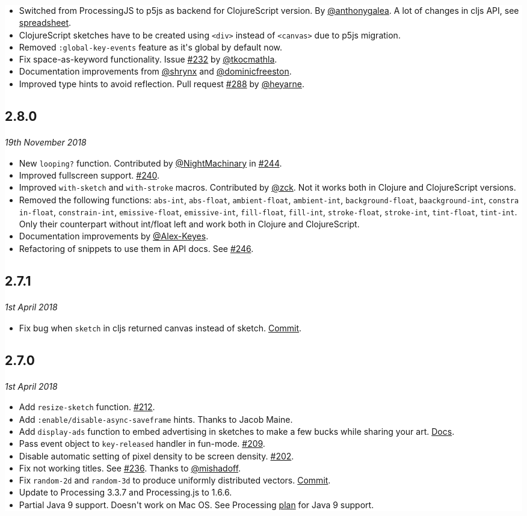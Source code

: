 * Switched from ProcessingJS to p5js as backend for ClojureScript version. By [@anthonygalea](http://github.com/anthonygalea). A lot of changes in cljs API, see [spreadsheet](https://docs.google.com/spreadsheets/d/1LlXS5DuMgSZpV5LSwvmYzSr5Tpm8UUxwfsuSAsDSamE/edit?usp=sharing).
* ClojureScript sketches have to be created using `<div>` instead of `<canvas>` due to p5js migration.
* Removed `:global-key-events` feature as it's global by default now.
* Fix space-as-keyword functionality. Issue [#232](https://github.com/quil/quil/issues/262) by [@tkocmathla](https://github.com/tkocmathla).
* Documentation improvements from [@shrynx](https://github.com/shrynx) and [@dominicfreeston](https://github.com/dominicfreeston).
* Improved type hints to avoid reflection. Pull request [#288](https://github.com/quil/quil/pull/288) by [@heyarne](https://github.com/heyarne).

## 2.8.0
_19th November 2018_

* New `looping?` function. Contributed by [@NightMachinary](https://github.com/NightMachinary) in [#244](https://github.com/quil/quil/pull/244).
* Improved fullscreen support. [#240](https://github.com/quil/quil/issues/240).
* Improved `with-sketch` and `with-stroke` macros. Contributed by [@zck](https://github.com/zck). Not it works both in Clojure and ClojureScript versions.
* Removed the following functions: `abs-int`, `abs-float`, `ambient-float`, `ambient-int`, `background-float`, `baackground-int`, `constrain-float`, `constrain-int`, `emissive-float`, `emissive-int`, `fill-float`, `fill-int`, `stroke-float`, `stroke-int`, `tint-float`, `tint-int`. Only their counterpart without int/float left and work both in Clojure and ClojureScript.
* Documentation improvements by [@Alex-Keyes](https://github.com/Alex-Keyes).
* Refactoring of snippets to use them in API docs. See [#246](https://github.com/quil/quil/issues/246).

## 2.7.1
_1st April 2018_

* Fix bug when `sketch` in cljs returned canvas instead of sketch. [Commit](https://github.com/quil/quil/commit/22f0dc4f40756e64e1b0e93781353d62fbd62599).

## 2.7.0
_1st April 2018_

* Add `resize-sketch` function. [#212](https://github.com/quil/quil/issues/212).
* Add `:enable/disable-async-saveframe` hints. Thanks to Jacob Maine.
* Add `display-ads` function to embed advertising in sketches to make a few bucks while sharing your art. [Docs](https://www.youtube.com/watch?v=dQw4w9WgXcQ).
* Pass event object to `key-released` handler in fun-mode. [#209](https://github.com/quil/quil/issues/209).
* Disable automatic setting of pixel density to be screen density. [#202](https://github.com/quil/quil/issues/202).
* Fix not working titles. See [#236](https://github.com/quil/quil/issues/236). Thanks to [@mishadoff](https://github.com/mishadoff).
* Fix `random-2d` and `random-3d` to produce uniformly distributed vectors. [Commit](https://github.com/quil/quil/commit/dd447f44f6aba573212d13862920da47b868359b).
* Update to Processing 3.3.7 and Processing.js to 1.6.6.
* Partial Java 9 support. Doesn't work on Mac OS. See Processing [plan](https://github.com/processing/processing/wiki/Supported-Platforms#java-9) for Java 9 support.
